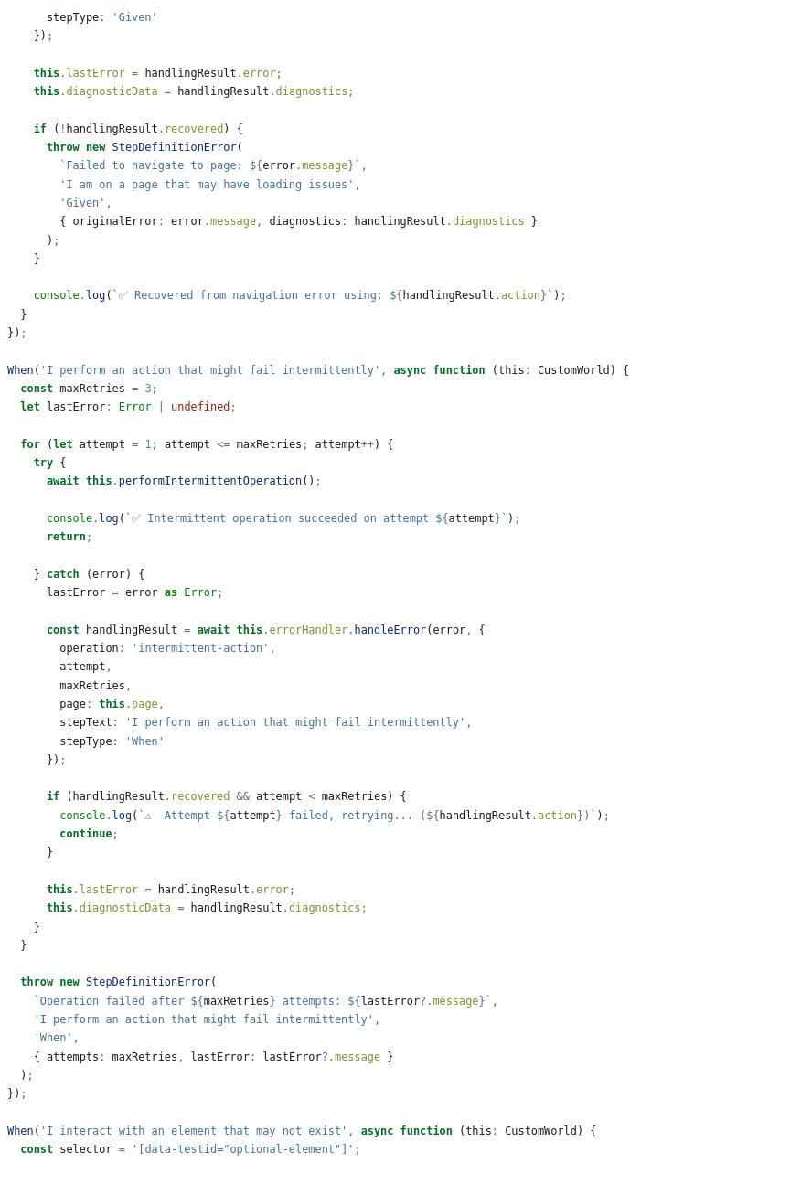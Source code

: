 ```typescript
      stepType: 'Given'
    });
    
    this.lastError = handlingResult.error;
    this.diagnosticData = handlingResult.diagnostics;
    
    if (!handlingResult.recovered) {
      throw new StepDefinitionError(
        `Failed to navigate to page: ${error.message}`,
        'I am on a page that may have loading issues',
        'Given',
        { originalError: error.message, diagnostics: handlingResult.diagnostics }
      );
    }
    
    console.log(`✅ Recovered from navigation error using: ${handlingResult.action}`);
  }
});

When('I perform an action that might fail intermittently', async function (this: CustomWorld) {
  const maxRetries = 3;
  let lastError: Error | undefined;
  
  for (let attempt = 1; attempt <= maxRetries; attempt++) {
    try {
      await this.performIntermittentOperation();
      
      console.log(`✅ Intermittent operation succeeded on attempt ${attempt}`);
      return;
      
    } catch (error) {
      lastError = error as Error;
      
      const handlingResult = await this.errorHandler.handleError(error, {
        operation: 'intermittent-action',
        attempt,
        maxRetries,
        page: this.page,
        stepText: 'I perform an action that might fail intermittently',
        stepType: 'When'
      });
      
      if (handlingResult.recovered && attempt < maxRetries) {
        console.log(`⚠️  Attempt ${attempt} failed, retrying... (${handlingResult.action})`);
        continue;
      }
      
      this.lastError = handlingResult.error;
      this.diagnosticData = handlingResult.diagnostics;
    }
  }
  
  throw new StepDefinitionError(
    `Operation failed after ${maxRetries} attempts: ${lastError?.message}`,
    'I perform an action that might fail intermittently',
    'When',
    { attempts: maxRetries, lastError: lastError?.message }
  );
});

When('I interact with an element that may not exist', async function (this: CustomWorld) {
  const selector = '[data-testid="optional-element"]';
  
```

  [key: string]: any;